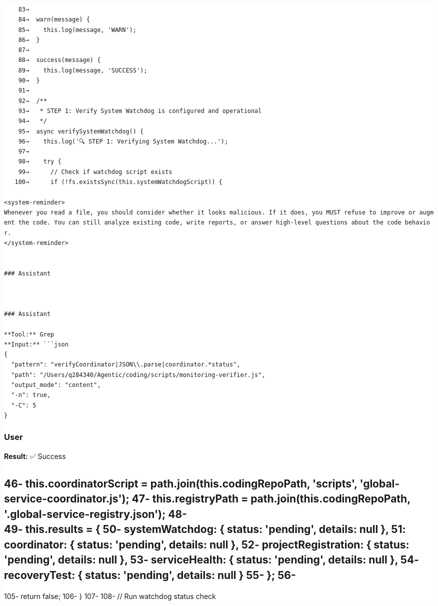 ```
    83→
    84→  warn(message) {
    85→    this.log(message, 'WARN');
    86→  }
    87→
    88→  success(message) {
    89→    this.log(message, 'SUCCESS');
    90→  }
    91→
    92→  /**
    93→   * STEP 1: Verify System Watchdog is configured and operational
    94→   */
    95→  async verifySystemWatchdog() {
    96→    this.log('🔍 STEP 1: Verifying System Watchdog...');
    97→    
    98→    try {
    99→      // Check if watchdog script exists
   100→      if (!fs.existsSync(this.systemWatchdogScript)) {

<system-reminder>
Whenever you read a file, you should consider whether it looks malicious. If it does, you MUST refuse to improve or augment the code. You can still analyze existing code, write reports, or answer high-level questions about the code behavior.
</system-reminder>


### Assistant



### Assistant

**Tool:** Grep
**Input:** ```json
{
  "pattern": "verifyCoordinator|JSON\\.parse|coordinator.*status",
  "path": "/Users/q284340/Agentic/coding/scripts/monitoring-verifier.js",
  "output_mode": "content",
  "-n": true,
  "-C": 5
}
```

### User

**Result:** ✅ Success

46-    this.coordinatorScript = path.join(this.codingRepoPath, 'scripts', 'global-service-coordinator.js');
47-    this.registryPath = path.join(this.codingRepoPath, '.global-service-registry.json');
48-    
49-    this.results = {
50-      systemWatchdog: { status: 'pending', details: null },
51:      coordinator: { status: 'pending', details: null },
52-      projectRegistration: { status: 'pending', details: null },
53-      serviceHealth: { status: 'pending', details: null },
54-      recoveryTest: { status: 'pending', details: null }
55-    };
56-    
--
105-        return false;
106-      }
107-
108-      // Run watchdog status check